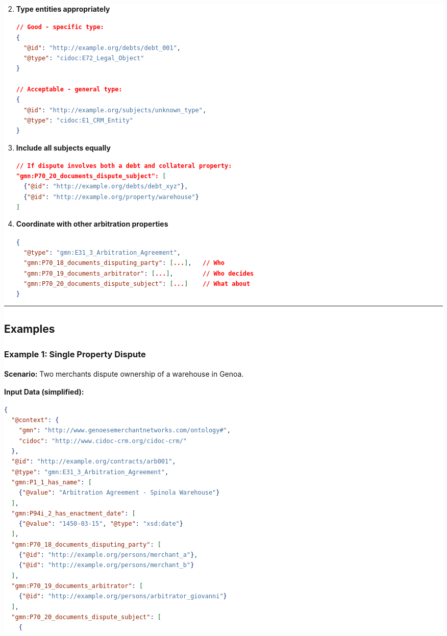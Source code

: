 2. **Type entities appropriately**
   ```json
   // Good - specific type:
   {
     "@id": "http://example.org/debts/debt_001",
     "@type": "cidoc:E72_Legal_Object"
   }
   
   // Acceptable - general type:
   {
     "@id": "http://example.org/subjects/unknown_type",
     "@type": "cidoc:E1_CRM_Entity"
   }
   ```

3. **Include all subjects equally**
   ```json
   // If dispute involves both a debt and collateral property:
   "gmn:P70_20_documents_dispute_subject": [
     {"@id": "http://example.org/debts/debt_xyz"},
     {"@id": "http://example.org/property/warehouse"}
   ]
   ```

4. **Coordinate with other arbitration properties**
   ```json
   {
     "@type": "gmn:E31_3_Arbitration_Agreement",
     "gmn:P70_18_documents_disputing_party": [...],   // Who
     "gmn:P70_19_documents_arbitrator": [...],        // Who decides
     "gmn:P70_20_documents_dispute_subject": [...]    // What about
   }
   ```

---

## Examples

### Example 1: Single Property Dispute

**Scenario:** Two merchants dispute ownership of a warehouse in Genoa.

**Input Data (simplified):**

```json
{
  "@context": {
    "gmn": "http://www.genoesemerchantnetworks.com/ontology#",
    "cidoc": "http://www.cidoc-crm.org/cidoc-crm/"
  },
  "@id": "http://example.org/contracts/arb001",
  "@type": "gmn:E31_3_Arbitration_Agreement",
  "gmn:P1_1_has_name": [
    {"@value": "Arbitration Agreement - Spinola Warehouse"}
  ],
  "gmn:P94i_2_has_enactment_date": [
    {"@value": "1450-03-15", "@type": "xsd:date"}
  ],
  "gmn:P70_18_documents_disputing_party": [
    {"@id": "http://example.org/persons/merchant_a"},
    {"@id": "http://example.org/persons/merchant_b"}
  ],
  "gmn:P70_19_documents_arbitrator": [
    {"@id": "http://example.org/persons/arbitrator_giovanni"}
  ],
  "gmn:P70_20_documents_dispute_subject": [
    {
```